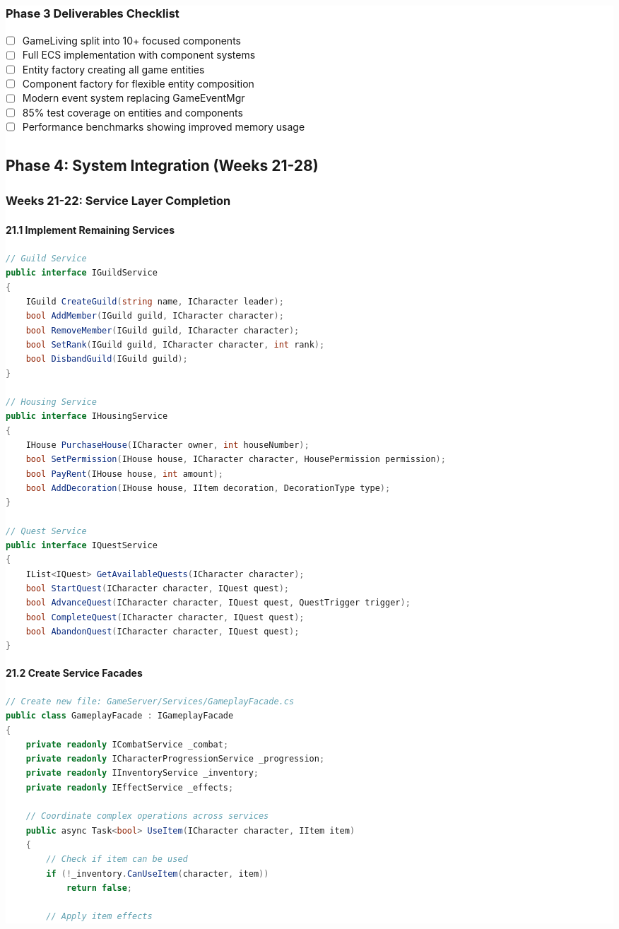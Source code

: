 ### Phase 3 Deliverables Checklist
- [ ] GameLiving split into 10+ focused components
- [ ] Full ECS implementation with component systems
- [ ] Entity factory creating all game entities
- [ ] Component factory for flexible entity composition
- [ ] Modern event system replacing GameEventMgr
- [ ] 85% test coverage on entities and components
- [ ] Performance benchmarks showing improved memory usage

## Phase 4: System Integration (Weeks 21-28)

### Weeks 21-22: Service Layer Completion

#### 21.1 Implement Remaining Services
```csharp
// Guild Service
public interface IGuildService
{
    IGuild CreateGuild(string name, ICharacter leader);
    bool AddMember(IGuild guild, ICharacter character);
    bool RemoveMember(IGuild guild, ICharacter character);
    bool SetRank(IGuild guild, ICharacter character, int rank);
    bool DisbandGuild(IGuild guild);
}

// Housing Service
public interface IHousingService
{
    IHouse PurchaseHouse(ICharacter owner, int houseNumber);
    bool SetPermission(IHouse house, ICharacter character, HousePermission permission);
    bool PayRent(IHouse house, int amount);
    bool AddDecoration(IHouse house, IItem decoration, DecorationType type);
}

// Quest Service
public interface IQuestService
{
    IList<IQuest> GetAvailableQuests(ICharacter character);
    bool StartQuest(ICharacter character, IQuest quest);
    bool AdvanceQuest(ICharacter character, IQuest quest, QuestTrigger trigger);
    bool CompleteQuest(ICharacter character, IQuest quest);
    bool AbandonQuest(ICharacter character, IQuest quest);
}
```

#### 21.2 Create Service Facades
```csharp
// Create new file: GameServer/Services/GameplayFacade.cs
public class GameplayFacade : IGameplayFacade
{
    private readonly ICombatService _combat;
    private readonly ICharacterProgressionService _progression;
    private readonly IInventoryService _inventory;
    private readonly IEffectService _effects;
    
    // Coordinate complex operations across services
    public async Task<bool> UseItem(ICharacter character, IItem item)
    {
        // Check if item can be used
        if (!_inventory.CanUseItem(character, item))
            return false;
            
        // Apply item effects
```